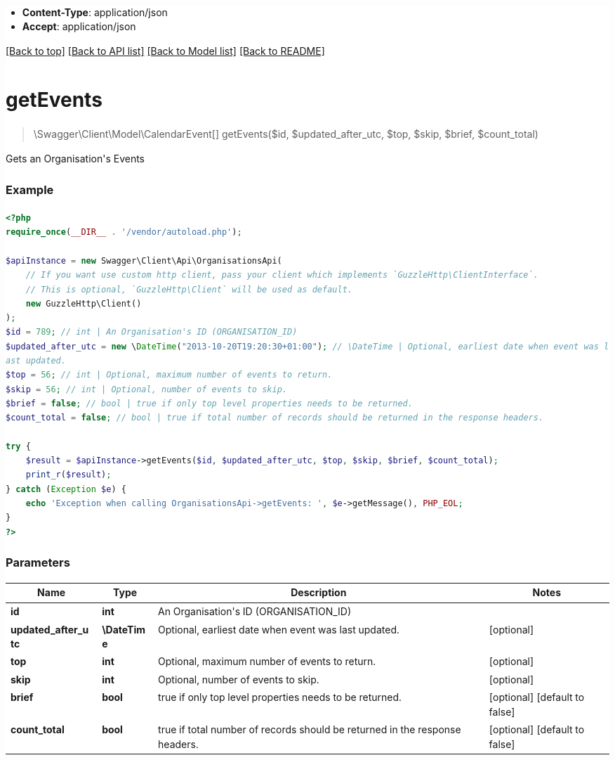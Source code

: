  - **Content-Type**: application/json
 - **Accept**: application/json

[[Back to top]](#) [[Back to API list]](../../README.md#documentation-for-api-endpoints) [[Back to Model list]](../../README.md#documentation-for-models) [[Back to README]](../../README.md)

# **getEvents**
> \Swagger\Client\Model\CalendarEvent[] getEvents($id, $updated_after_utc, $top, $skip, $brief, $count_total)

Gets an Organisation's Events

### Example
```php
<?php
require_once(__DIR__ . '/vendor/autoload.php');

$apiInstance = new Swagger\Client\Api\OrganisationsApi(
    // If you want use custom http client, pass your client which implements `GuzzleHttp\ClientInterface`.
    // This is optional, `GuzzleHttp\Client` will be used as default.
    new GuzzleHttp\Client()
);
$id = 789; // int | An Organisation's ID (ORGANISATION_ID)
$updated_after_utc = new \DateTime("2013-10-20T19:20:30+01:00"); // \DateTime | Optional, earliest date when event was last updated.
$top = 56; // int | Optional, maximum number of events to return.
$skip = 56; // int | Optional, number of events to skip.
$brief = false; // bool | true if only top level properties needs to be returned.
$count_total = false; // bool | true if total number of records should be returned in the response headers.

try {
    $result = $apiInstance->getEvents($id, $updated_after_utc, $top, $skip, $brief, $count_total);
    print_r($result);
} catch (Exception $e) {
    echo 'Exception when calling OrganisationsApi->getEvents: ', $e->getMessage(), PHP_EOL;
}
?>
```

### Parameters

Name | Type | Description  | Notes
------------- | ------------- | ------------- | -------------
 **id** | **int**| An Organisation&#39;s ID (ORGANISATION_ID) |
 **updated_after_utc** | **\DateTime**| Optional, earliest date when event was last updated. | [optional]
 **top** | **int**| Optional, maximum number of events to return. | [optional]
 **skip** | **int**| Optional, number of events to skip. | [optional]
 **brief** | **bool**| true if only top level properties needs to be returned. | [optional] [default to false]
 **count_total** | **bool**| true if total number of records should be returned in the response headers. | [optional] [default to false]
